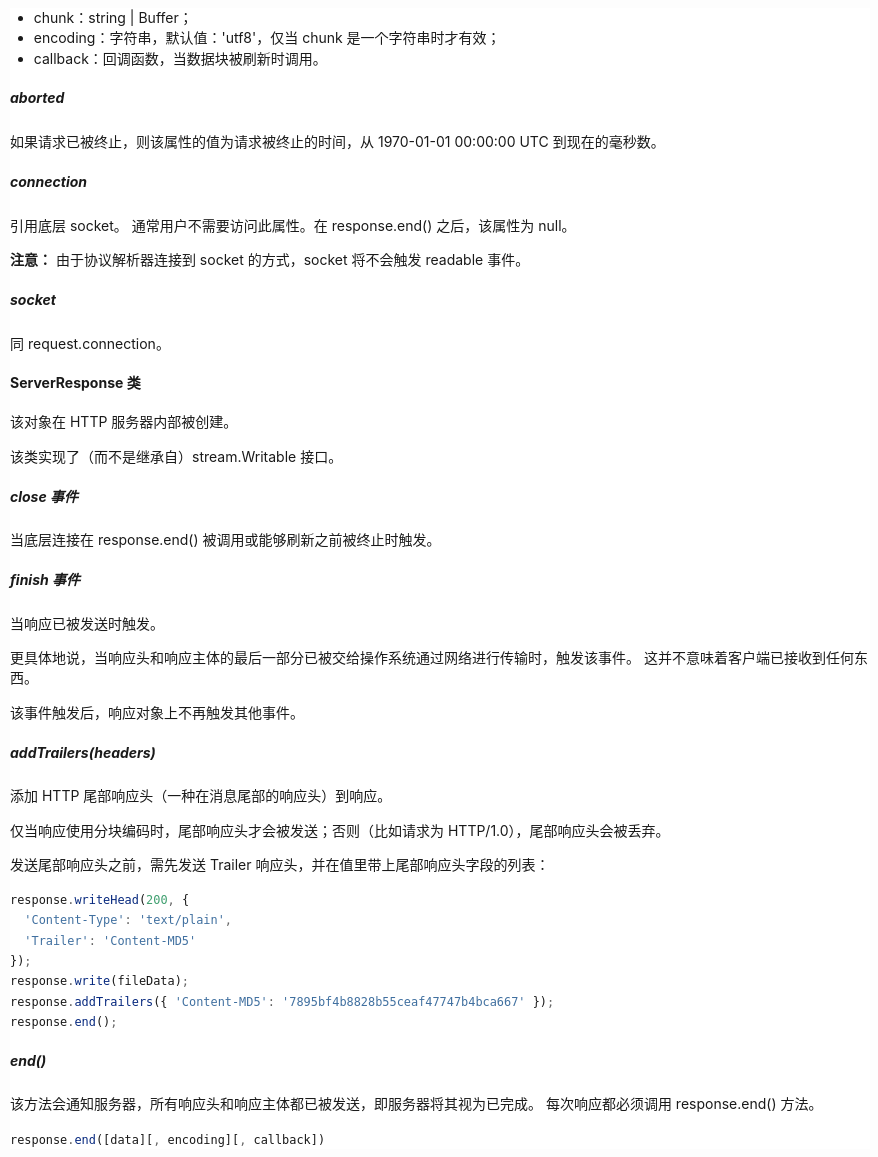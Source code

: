 * chunk：string | Buffer；
* encoding：字符串，默认值：'utf8'，仅当 chunk 是一个字符串时才有效；
* callback：回调函数，当数据块被刷新时调用。

##### aborted

如果请求已被终止，则该属性的值为请求被终止的时间，从 1970-01-01 00:00:00 UTC 到现在的毫秒数。

##### connection

引用底层 socket。 通常用户不需要访问此属性。在 response.end() 之后，该属性为 null。

**注意：** 由于协议解析器连接到 socket 的方式，socket 将不会触发 readable 事件。

##### socket

同 request.connection。

#### ServerResponse 类

该对象在 HTTP 服务器内部被创建。

该类实现了（而不是继承自）stream.Writable 接口。

##### close 事件

当底层连接在 response.end() 被调用或能够刷新之前被终止时触发。

##### finish 事件

当响应已被发送时触发。 

更具体地说，当响应头和响应主体的最后一部分已被交给操作系统通过网络进行传输时，触发该事件。 这并不意味着客户端已接收到任何东西。

该事件触发后，响应对象上不再触发其他事件。

##### addTrailers(headers)

添加 HTTP 尾部响应头（一种在消息尾部的响应头）到响应。

仅当响应使用分块编码时，尾部响应头才会被发送；否则（比如请求为 HTTP/1.0），尾部响应头会被丢弃。

发送尾部响应头之前，需先发送 Trailer 响应头，并在值里带上尾部响应头字段的列表：

```javascript
response.writeHead(200, {
  'Content-Type': 'text/plain',
  'Trailer': 'Content-MD5'
});
response.write(fileData);
response.addTrailers({ 'Content-MD5': '7895bf4b8828b55ceaf47747b4bca667' });
response.end();
```

##### end()

该方法会通知服务器，所有响应头和响应主体都已被发送，即服务器将其视为已完成。 每次响应都必须调用 response.end() 方法。

```javascript
response.end([data][, encoding][, callback])
```
